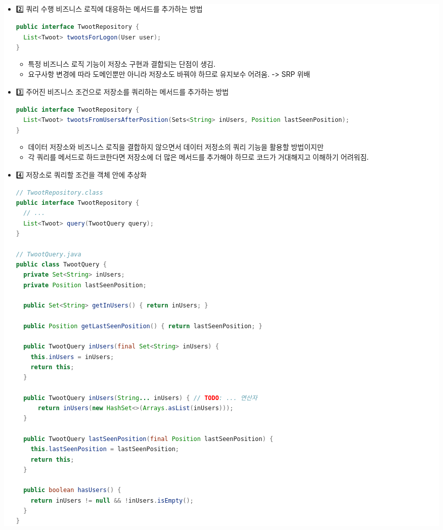 - 2️⃣ 쿼리 수행 비즈니스 로직에 대응하는 메서드를 추가하는 방법

  ```java
  public interface TwootRepository {
    List<Twoot> twootsForLogon(User user);
  }
  ```

  - 특정 비즈니스 로직 기능이 저장소 구현과 결합되는 단점이 생김.
  - 요구사항 변경에 따라 도메인뿐만 아니라 저장소도 바꿔야 하므로 유지보수 어려움. -> SRP 위배

- 3️⃣ 주어진 비즈니스 조건으로 저장소를 쿼리하는 메서드를 추가하는 방법

  ```java
  public interface TwootRepository {
    List<Twoot> twootsFromUsersAfterPosition(Sets<String> inUsers, Position lastSeenPosition);
  }
  ```

  - 데이터 저장소와 비즈니스 로직을 결합하지 않으면서 데이터 저정소의 쿼리 기능을 활용할 방법이지만
  - 각 쿼리를 메서드로 하드코한다면 저장소에 더 많은 메서드를 추가해야 하므로 코드가 거대해지고 이해하기 어려워짐.

- 4️⃣ 저장소로 쿼리할 조건을 객체 안에 추상화

  ```java
  // TwootRepository.class
  public interface TwootRepository {
    // ...
    List<Twoot> query(TwootQuery query);
  }
  
  // TwootQuery.java
  public class TwootQuery {
    private Set<String> inUsers;
    private Position lastSeenPosition;
    
    public Set<String> getInUsers() { return inUsers; }
    
    public Position getLastSeenPosition() { return lastSeenPosition; }
    
    public TwootQuery inUsers(final Set<String> inUsers) {
      this.inUsers = inUsers;
      return this;
    }
    
    public TwootQuery inUsers(String... inUsers) { // TODO: ... 연산자
  		return inUsers(new HashSet<>(Arrays.asList(inUsers)));
    }
    
    public TwootQuery lastSeenPosition(final Position lastSeenPosition) {
      this.lastSeenPosition = lastSeenPosition;
      return this;
    }
    
    public boolean hasUsers() {
      return inUsers != null && !inUsers.isEmpty();
    }
  }
  ```
